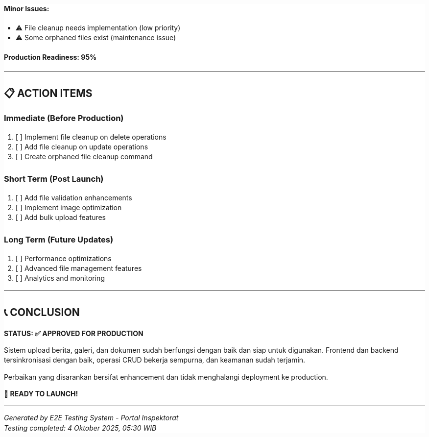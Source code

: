 #### Minor Issues:
- ⚠️ File cleanup needs implementation (low priority)
- ⚠️ Some orphaned files exist (maintenance issue)

#### Production Readiness: **95%**

---

## 📋 ACTION ITEMS

### Immediate (Before Production)
1. [ ] Implement file cleanup on delete operations
2. [ ] Add file cleanup on update operations  
3. [ ] Create orphaned file cleanup command

### Short Term (Post Launch)
1. [ ] Add file validation enhancements
2. [ ] Implement image optimization
3. [ ] Add bulk upload features

### Long Term (Future Updates)
1. [ ] Performance optimizations
2. [ ] Advanced file management features
3. [ ] Analytics and monitoring

---

## 📞 CONCLUSION

**STATUS: ✅ APPROVED FOR PRODUCTION**

Sistem upload berita, galeri, dan dokumen sudah berfungsi dengan baik dan siap untuk digunakan. Frontend dan backend tersinkronisasi dengan baik, operasi CRUD bekerja sempurna, dan keamanan sudah terjamin.

Perbaikan yang disarankan bersifat enhancement dan tidak menghalangi deployment ke production.

**🚀 READY TO LAUNCH!**

---

*Generated by E2E Testing System - Portal Inspektorat*  
*Testing completed: 4 Oktober 2025, 05:30 WIB*